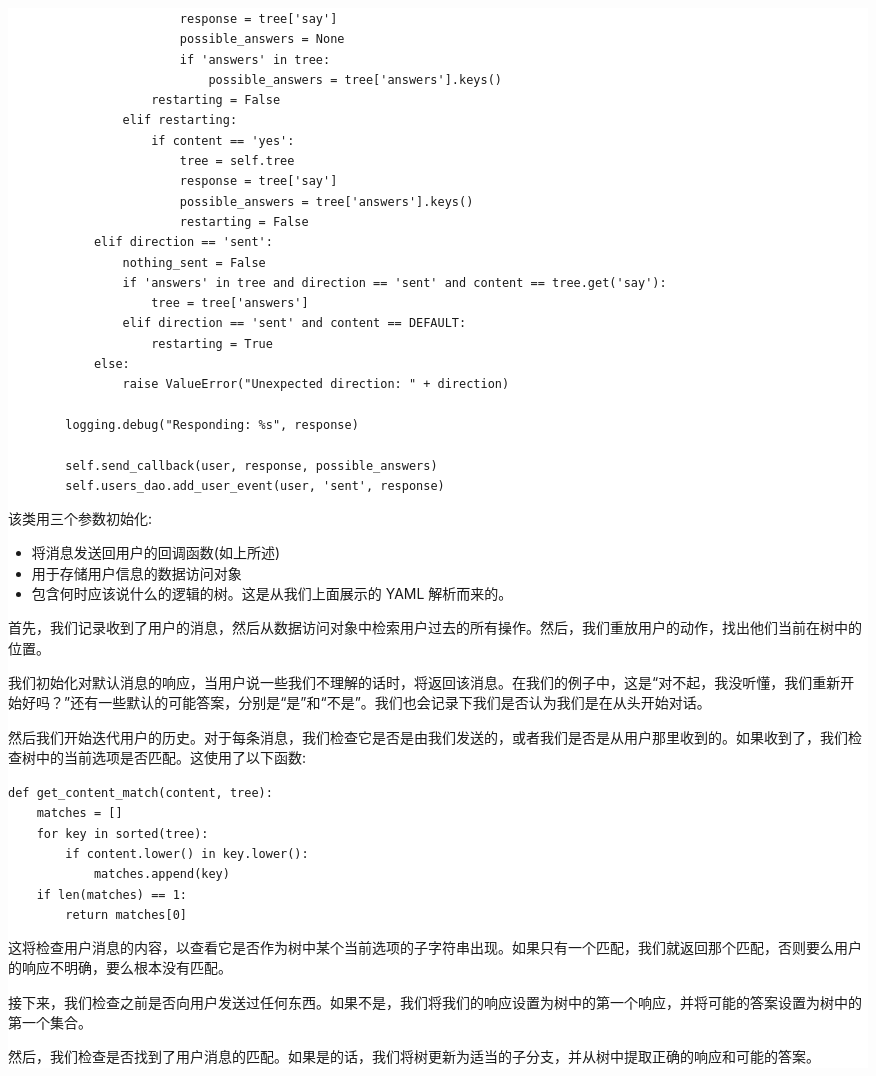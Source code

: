 ```
                        response = tree['say']
                        possible_answers = None
                        if 'answers' in tree:
                            possible_answers = tree['answers'].keys()
                    restarting = False
                elif restarting:
                    if content == 'yes':
                        tree = self.tree
                        response = tree['say']
                        possible_answers = tree['answers'].keys()
                        restarting = False
            elif direction == 'sent':
                nothing_sent = False
                if 'answers' in tree and direction == 'sent' and content == tree.get('say'):
                    tree = tree['answers']
                elif direction == 'sent' and content == DEFAULT:
                    restarting = True
            else:
                raise ValueError("Unexpected direction: " + direction)

        logging.debug("Responding: %s", response)

        self.send_callback(user, response, possible_answers)
        self.users_dao.add_user_event(user, 'sent', response)
```

该类用三个参数初始化:

*   将消息发送回用户的回调函数(如上所述)
*   用于存储用户信息的数据访问对象
*   包含何时应该说什么的逻辑的树。这是从我们上面展示的 YAML 解析而来的。

首先，我们记录收到了用户的消息，然后从数据访问对象中检索用户过去的所有操作。然后，我们重放用户的动作，找出他们当前在树中的位置。

我们初始化对默认消息的响应，当用户说一些我们不理解的话时，将返回该消息。在我们的例子中，这是“对不起，我没听懂，我们重新开始好吗？”还有一些默认的可能答案，分别是“是”和“不是”。我们也会记录下我们是否认为我们是在从头开始对话。

然后我们开始迭代用户的历史。对于每条消息，我们检查它是否是由我们发送的，或者我们是否是从用户那里收到的。如果收到了，我们检查树中的当前选项是否匹配。这使用了以下函数:

```
def get_content_match(content, tree):
    matches = []
    for key in sorted(tree):
        if content.lower() in key.lower():
            matches.append(key)
    if len(matches) == 1:
        return matches[0]
```

这将检查用户消息的内容，以查看它是否作为树中某个当前选项的子字符串出现。如果只有一个匹配，我们就返回那个匹配，否则要么用户的响应不明确，要么根本没有匹配。

接下来，我们检查之前是否向用户发送过任何东西。如果不是，我们将我们的响应设置为树中的第一个响应，并将可能的答案设置为树中的第一个集合。

然后，我们检查是否找到了用户消息的匹配。如果是的话，我们将树更新为适当的子分支，并从树中提取正确的响应和可能的答案。
